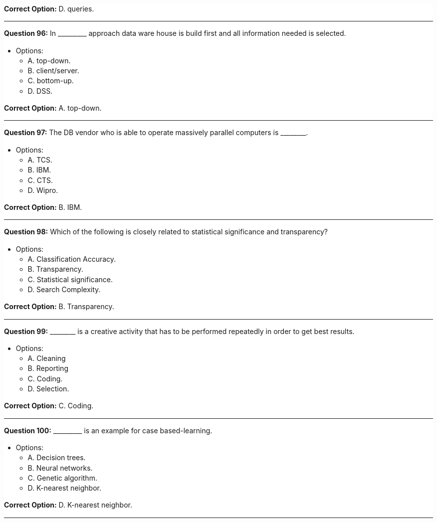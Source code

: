 **Correct Option:** D. queries.

---

**Question 96:**
In _________ approach data ware house is build first and all information needed is selected.

- Options:
  - A. top-down.
  - B. client/server.
  - C. bottom-up.
  - D. DSS.

**Correct Option:** A. top-down.

---

**Question 97:**
The DB vendor who is able to operate massively parallel computers is ________.

- Options:
  - A. TCS.
  - B. IBM.
  - C. CTS.
  - D. Wipro.

**Correct Option:** B. IBM.

---

**Question 98:**
Which of the following is closely related to statistical significance and transparency?

- Options:
  - A. Classification Accuracy.
  - B. Transparency.
  - C. Statistical significance.
  - D. Search Complexity.

**Correct Option:** B. Transparency.

---

**Question 99:**
________ is a creative activity that has to be performed repeatedly in order to get best results.

- Options:
  - A. Cleaning
  - B. Reporting
  - C. Coding.
  - D. Selection.

**Correct Option:** C. Coding.

---

**Question 100:**
_________ is an example for case based-learning.

- Options:
  - A. Decision trees.
  - B. Neural networks.
  - C. Genetic algorithm.
  - D. K-nearest neighbor.

**Correct Option:** D. K-nearest neighbor.

---

